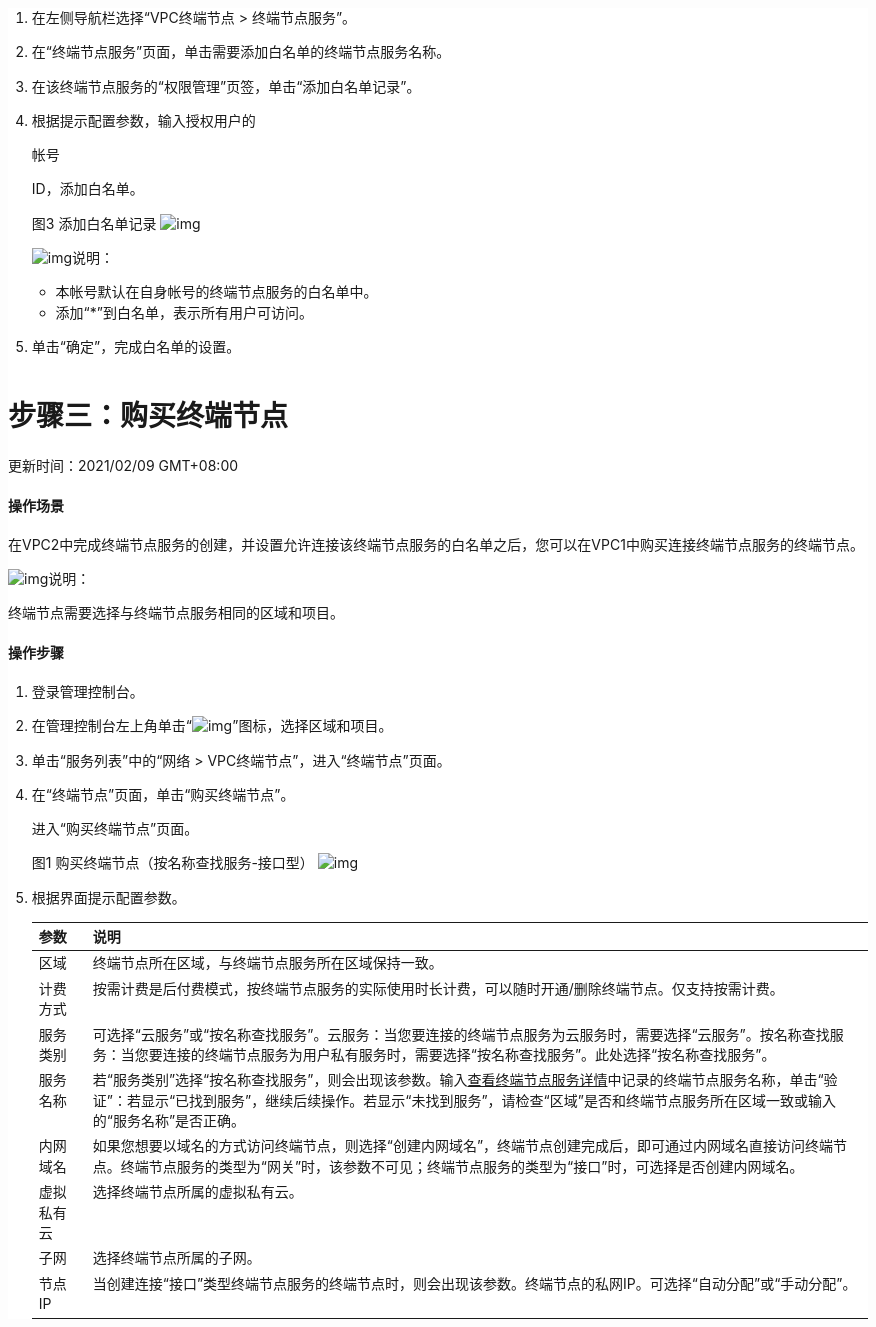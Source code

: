 1. 在左侧导航栏选择“VPC终端节点 > 终端节点服务”。

2. 在“终端节点服务”页面，单击需要添加白名单的终端节点服务名称。

3. 在该终端节点服务的“权限管理”页签，单击“添加白名单记录”。

4. 根据提示配置参数，输入授权用户的

   帐号

   

   ID，添加白名单。

   图3 添加白名单记录
   ![img](https://support.huaweicloud.com/qs-vpcep/zh-cn_image_0289945871.png)

   ![img](https://res-img3.huaweicloud.com/content/dam/cloudbu-site/archive/china/zh-cn/support/resource/framework/v3/images/support-doc-new-note.svg)说明：

   - 本帐号默认在自身帐号的终端节点服务的白名单中。
   - 添加“*”到白名单，表示所有用户可访问。

5. 单击“确定”，完成白名单的设置。



# 步骤三：购买终端节点

更新时间：2021/02/09 GMT+08:00

#### 操作场景

在VPC2中完成终端节点服务的创建，并设置允许连接该终端节点服务的白名单之后，您可以在VPC1中购买连接终端节点服务的终端节点。

![img](https://res-img3.huaweicloud.com/content/dam/cloudbu-site/archive/china/zh-cn/support/resource/framework/v3/images/support-doc-new-note.svg)说明：

终端节点需要选择与终端节点服务相同的区域和项目。

#### 操作步骤

1. 登录管理控制台。

2. 在管理控制台左上角单击“![img](https://support.huaweicloud.com/qs-vpcep/zh-cn_image_0289945877.png)”图标，选择区域和项目。

3. 单击“服务列表”中的“网络 > VPC终端节点”，进入“终端节点”页面。

4. 在“终端节点”页面，单击“购买终端节点”。

   进入“购买终端节点”页面。

   图1 购买终端节点（按名称查找服务-接口型）
   ![img](https://support.huaweicloud.com/qs-vpcep/zh-cn_image_0298514623.png)

5. 根据界面提示配置参数。

   | 参数       | 说明                                                         |
   | ---------- | ------------------------------------------------------------ |
   | 区域       | 终端节点所在区域，与终端节点服务所在区域保持一致。           |
   | 计费方式   | 按需计费是后付费模式，按终端节点服务的实际使用时长计费，可以随时开通/删除终端节点。仅支持按需计费。 |
   | 服务类别   | 可选择“云服务”或“按名称查找服务”。云服务：当您要连接的终端节点服务为云服务时，需要选择“云服务”。按名称查找服务：当您要连接的终端节点服务为用户私有服务时，需要选择“按名称查找服务”。此处选择“按名称查找服务”。 |
   | 服务名称   | 若“服务类别”选择“按名称查找服务”，则会出现该参数。输入[查看终端节点服务详情](https://support.huaweicloud.com/qs-vpcep/vpcep_02_02022.html#vpcep_02_02022__li837613314320)中记录的终端节点服务名称，单击“验证”：若显示“已找到服务”，继续后续操作。若显示“未找到服务”，请检查“区域”是否和终端节点服务所在区域一致或输入的“服务名称”是否正确。 |
   | 内网域名   | 如果您想要以域名的方式访问终端节点，则选择“创建内网域名”，终端节点创建完成后，即可通过内网域名直接访问终端节点。终端节点服务的类型为“网关”时，该参数不可见；终端节点服务的类型为“接口”时，可选择是否创建内网域名。 |
   | 虚拟私有云 | 选择终端节点所属的虚拟私有云。                               |
   | 子网       | 选择终端节点所属的子网。                                     |
   | 节点IP     | 当创建连接“接口”类型终端节点服务的终端节点时，则会出现该参数。终端节点的私网IP。可选择“自动分配”或“手动分配”。 |